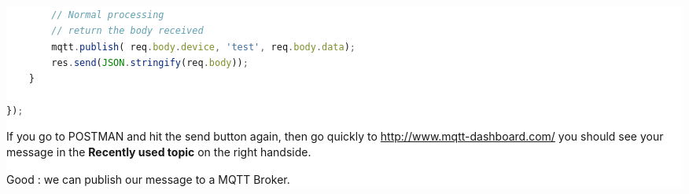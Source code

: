 ```javascript
        // Normal processing 
        // return the body received 
        mqtt.publish( req.body.device, 'test', req.body.data);
        res.send(JSON.stringify(req.body));
    }

});
```
If you go to POSTMAN and hit the send button again, then go quickly to <http://www.mqtt-dashboard.com/> you should see your message in the **Recently used topic** on the right handside. 

Good : we can publish our message to a MQTT Broker. 



